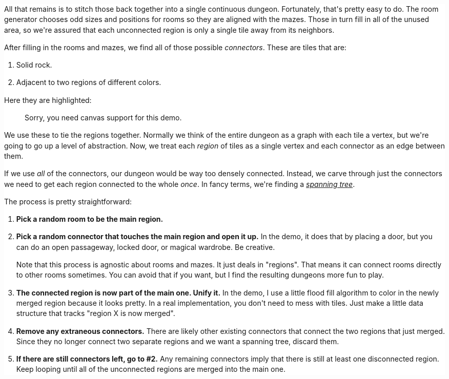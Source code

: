 All that remains is to stitch those back together into a single continuous
dungeon. Fortunately, that's pretty easy to do. The room generator chooses odd
sizes and positions for rooms so they are aligned with the mazes. Those in turn
fill in all of the unused area, so we're assured that each unconnected region is
only a single tile away from its neighbors.

After filling in the rooms and mazes, we find all of those possible
*connectors*. These are tiles that are:

1.  Solid rock.

2.  Adjacent to two regions of different colors.

Here they are highlighted:

<figure>
  <canvas id="connectors" width="570" height="390">
      Sorry, you need canvas support for this demo.
  </canvas>
</figure>

We use these to tie the regions together. Normally we think of the entire
dungeon as a graph with each tile a vertex, but we're going to go up a level of
abstraction. Now, we treat each *region* of tiles as a single vertex and each
connector as an edge between them.

If we use *all* of the connectors, our dungeon would be way too densely
connected. Instead, we carve through just the connectors we need to get each
region connected to the whole *once*. In fancy terms, we're finding a [*spanning
tree*][span].

[span]: http://en.wikipedia.org/wiki/Spanning_tree

The process is pretty straightforward:

1.  **Pick a random room to be the main region.**

2.  **Pick a random connector that touches the main region and open it up.** In
    the demo, it does that by placing a door, but you can do an open passageway,
    locked door, or magical wardrobe. Be creative.

    Note that this process is agnostic about rooms and mazes. It just deals in
    "regions". That means it can connect rooms directly to other rooms sometimes. You can avoid that if you want, but I find the resulting dungeons more fun to play.

2.  **The connected region is now part of the main one. Unify it.** In the demo,
    I use a little flood fill algorithm to color in the newly merged region
    because it looks pretty. In a real implementation, you don't need to mess
    with tiles. Just make a little data structure that tracks "region X is now
    merged".

3.  **Remove any extraneous connectors.** There are likely other existing
    connectors that connect the two regions that just merged. Since they no
    longer connect two separate regions and we want a spanning tree, discard
    them.

4.  **If there are still connectors left, go to #2.** Any remaining connectors
    imply that there is still at least one disconnected region. Keep looping
    until all of the unconnected regions are merged into the main one.


[hauberk]: https://github.com/munificent/hauberk
[game loop]: /2014/07/15/a-turn-based-game-loop/
[book 1]: /2014/11/03/bringing-my-web-book-to-print-and-ebook/
[book 2]: /2014/11/20/how-my-book-launch-went/
[gpp]: http://gameprogrammingpatterns.com/
[angband]: http://rephial.org/
[gen]: http://www.reddit.com/r/roguelikedev/comments/2brhl8/screenshot_saturday_08/cj87umz
[/u/fastasucan]: http://www.reddit.com/user/FastAsUcan
[/r/roguelikedev]: http://www.reddit.com/r/roguelikedev/
[karcero]: http://www.odedwelgreen.com/karcero/
[buck]: http://weblog.jamisbuck.org/
[gen2]: http://www.myth-weavers.com/generate_dungeon.php
[flood fill]: http://en.wikipedia.org/wiki/Flood_fill
[play]: http://munificent.github.io/hauberk/
[demo]: https://github.com/munificent/rooms-and-mazes
[algo]: https://github.com/munificent/hauberk/blob/db360d9efa714efb6d937c31953ef849c7394a39/lib/src/content/dungeon.dart
